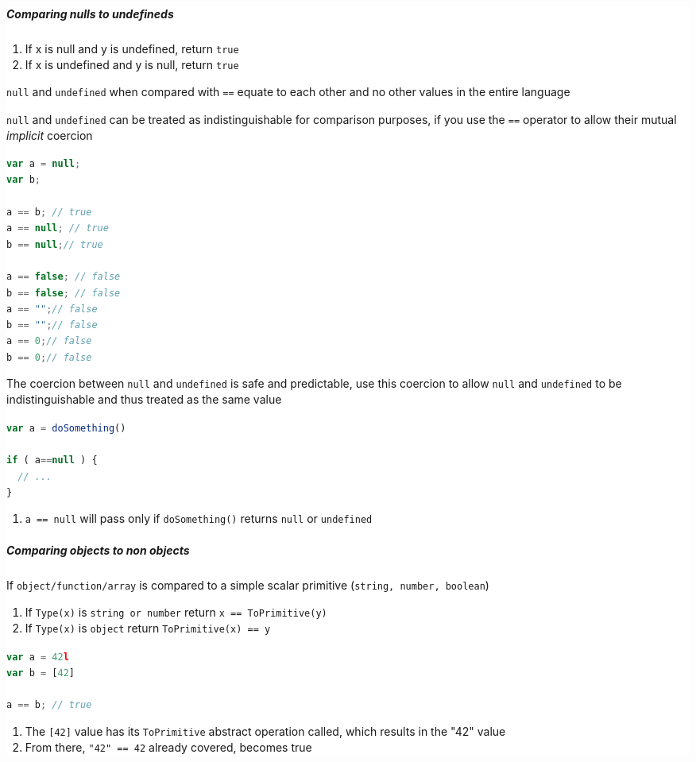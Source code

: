 ##### Comparing nulls to undefineds

1. If x is null and y is undefined, return `true`
2. If x is undefined and y is null, return `true`

`null` and `undefined` when compared with `==` equate to each other and no other values in the entire language

`null` and `undefined` can be treated as indistinguishable for comparison purposes, if you use the `==` operator to allow their mutual _implicit_ coercion

```js
var a = null;
var b;

a == b; // true
a == null; // true
b == null;// true

a == false; // false
b == false; // false
a == "";// false
b == "";// false
a == 0;// false
b == 0;// false
```

The coercion between `null` and `undefined` is safe and predictable, use this coercion to allow `null` and `undefined` to be indistinguishable and thus treated as the same value

```js
var a = doSomething()

if ( a==null ) {
  // ...
}
```

1. `a == null` will pass only if `doSomething()` returns `null` or `undefined`

##### Comparing objects to non objects

If `object/function/array` is compared to a simple scalar primitive (`string, number, boolean`)

1. If `Type(x)` is `string or number` return `x == ToPrimitive(y)`
2. If `Type(x)` is `object` return `ToPrimitive(x) == y`

```js
var a = 42l
var b = [42]

a == b; // true
```

1. The `[42]` value has its `ToPrimitive` abstract operation called, which results in the "42" value
2. From there, `"42" == 42` already covered, becomes true
